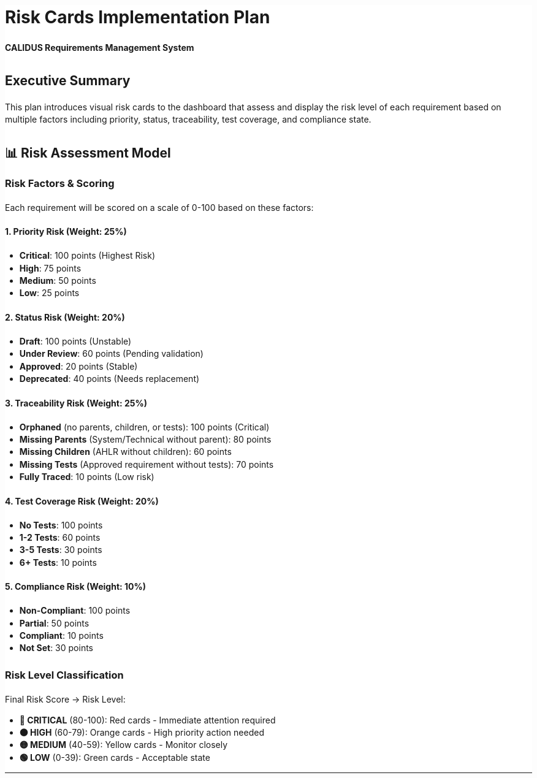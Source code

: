 # Risk Cards Implementation Plan
**CALIDUS Requirements Management System**

## Executive Summary
This plan introduces visual risk cards to the dashboard that assess and display the risk level of each requirement based on multiple factors including priority, status, traceability, test coverage, and compliance state.

## 📊 Risk Assessment Model

### Risk Factors & Scoring

Each requirement will be scored on a scale of 0-100 based on these factors:

#### 1. **Priority Risk** (Weight: 25%)
- **Critical**: 100 points (Highest Risk)
- **High**: 75 points
- **Medium**: 50 points
- **Low**: 25 points

#### 2. **Status Risk** (Weight: 20%)
- **Draft**: 100 points (Unstable)
- **Under Review**: 60 points (Pending validation)
- **Approved**: 20 points (Stable)
- **Deprecated**: 40 points (Needs replacement)

#### 3. **Traceability Risk** (Weight: 25%)
- **Orphaned** (no parents, children, or tests): 100 points (Critical)
- **Missing Parents** (System/Technical without parent): 80 points
- **Missing Children** (AHLR without children): 60 points
- **Missing Tests** (Approved requirement without tests): 70 points
- **Fully Traced**: 10 points (Low risk)

#### 4. **Test Coverage Risk** (Weight: 20%)
- **No Tests**: 100 points
- **1-2 Tests**: 60 points
- **3-5 Tests**: 30 points
- **6+ Tests**: 10 points

#### 5. **Compliance Risk** (Weight: 10%)
- **Non-Compliant**: 100 points
- **Partial**: 50 points
- **Compliant**: 10 points
- **Not Set**: 30 points

### Risk Level Classification

Final Risk Score → Risk Level:
- **🔴 CRITICAL** (80-100): Red cards - Immediate attention required
- **🟠 HIGH** (60-79): Orange cards - High priority action needed
- **🟡 MEDIUM** (40-59): Yellow cards - Monitor closely
- **🟢 LOW** (0-39): Green cards - Acceptable state

---